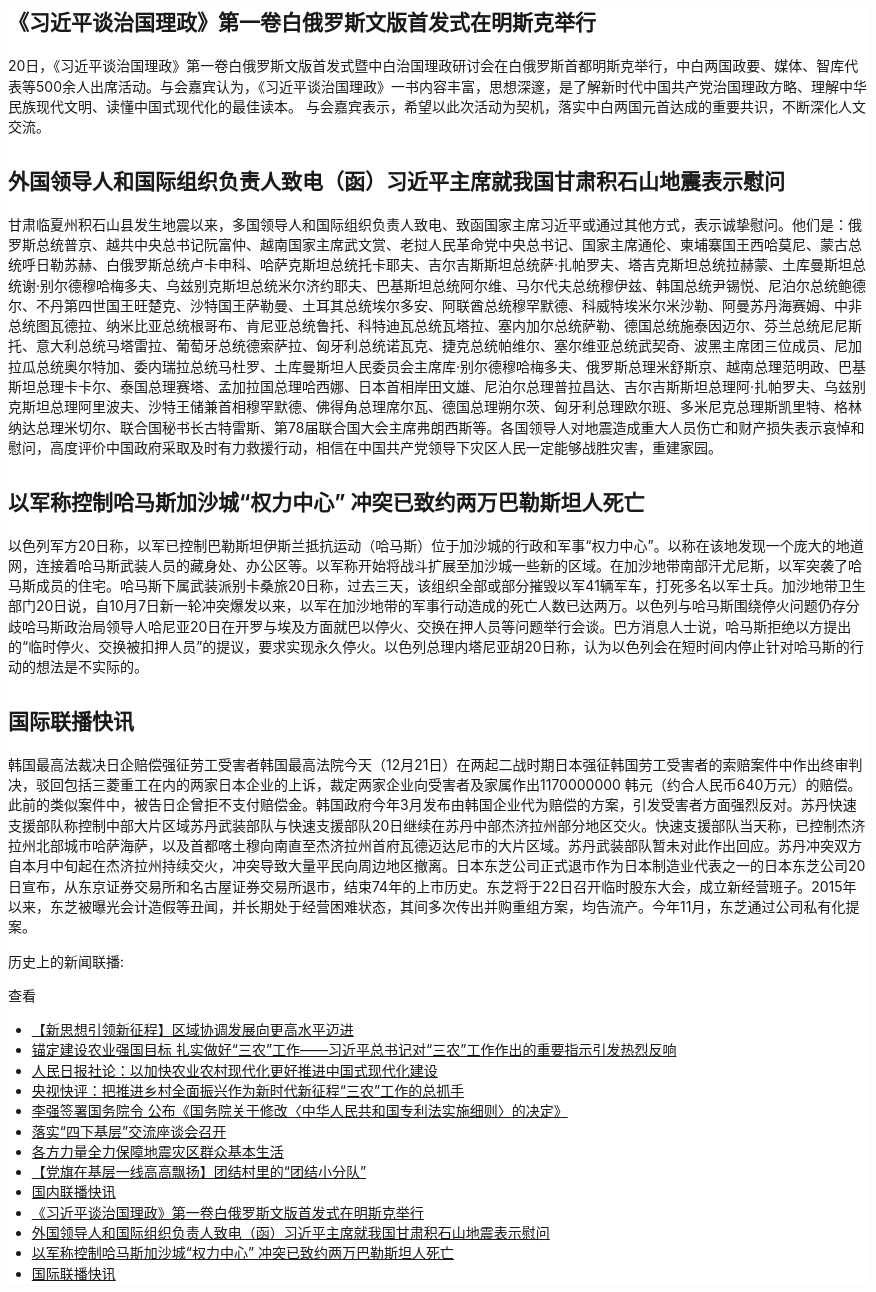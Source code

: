
## 《习近平谈治国理政》第一卷白俄罗斯文版首发式在明斯克举行


20日，《习近平谈治国理政》第一卷白俄罗斯文版首发式暨中白治国理政研讨会在白俄罗斯首都明斯克举行，中白两国政要、媒体、智库代表等500余人出席活动。与会嘉宾认为，《习近平谈治国理政》一书内容丰富，思想深邃，是了解新时代中国共产党治国理政方略、理解中华民族现代文明、读懂中国式现代化的最佳读本。 与会嘉宾表示，希望以此次活动为契机，落实中白两国元首达成的重要共识，不断深化人文交流。


## 外国领导人和国际组织负责人致电（函）习近平主席就我国甘肃积石山地震表示慰问


甘肃临夏州积石山县发生地震以来，多国领导人和国际组织负责人致电、致函国家主席习近平或通过其他方式，表示诚挚慰问。他们是：俄罗斯总统普京、越共中央总书记阮富仲、越南国家主席武文赏、老挝人民革命党中央总书记、国家主席通伦、柬埔寨国王西哈莫尼、蒙古总统呼日勒苏赫、白俄罗斯总统卢卡申科、哈萨克斯坦总统托卡耶夫、吉尔吉斯斯坦总统萨·扎帕罗夫、塔吉克斯坦总统拉赫蒙、土库曼斯坦总统谢·别尔德穆哈梅多夫、乌兹别克斯坦总统米尔济约耶夫、巴基斯坦总统阿尔维、马尔代夫总统穆伊兹、韩国总统尹锡悦、尼泊尔总统鲍德尔、不丹第四世国王旺楚克、沙特国王萨勒曼、土耳其总统埃尔多安、阿联酋总统穆罕默德、科威特埃米尔米沙勒、阿曼苏丹海赛姆、中非总统图瓦德拉、纳米比亚总统根哥布、肯尼亚总统鲁托、科特迪瓦总统瓦塔拉、塞内加尔总统萨勒、德国总统施泰因迈尔、芬兰总统尼尼斯托、意大利总统马塔雷拉、葡萄牙总统德索萨拉、匈牙利总统诺瓦克、捷克总统帕维尔、塞尔维亚总统武契奇、波黑主席团三位成员、尼加拉瓜总统奥尔特加、委内瑞拉总统马杜罗、土库曼斯坦人民委员会主席库·别尔德穆哈梅多夫、俄罗斯总理米舒斯京、越南总理范明政、巴基斯坦总理卡卡尔、泰国总理赛塔、孟加拉国总理哈西娜、日本首相岸田文雄、尼泊尔总理普拉昌达、吉尔吉斯斯坦总理阿·扎帕罗夫、乌兹别克斯坦总理阿里波夫、沙特王储兼首相穆罕默德、佛得角总理席尔瓦、德国总理朔尔茨、匈牙利总理欧尔班、多米尼克总理斯凯里特、格林纳达总理米切尔、联合国秘书长古特雷斯、第78届联合国大会主席弗朗西斯等。各国领导人对地震造成重大人员伤亡和财产损失表示哀悼和慰问，高度评价中国政府采取及时有力救援行动，相信在中国共产党领导下灾区人民一定能够战胜灾害，重建家园。


## 以军称控制哈马斯加沙城“权力中心” 冲突已致约两万巴勒斯坦人死亡


以色列军方20日称，以军已控制巴勒斯坦伊斯兰抵抗运动（哈马斯）位于加沙城的行政和军事“权力中心”。以称在该地发现一个庞大的地道网，连接着哈马斯武装人员的藏身处、办公区等。以军称开始将战斗扩展至加沙城一些新的区域。在加沙地带南部汗尤尼斯，以军突袭了哈马斯成员的住宅。哈马斯下属武装派别卡桑旅20日称，过去三天，该组织全部或部分摧毁以军41辆军车，打死多名以军士兵。加沙地带卫生部门20日说，自10月7日新一轮冲突爆发以来，以军在加沙地带的军事行动造成的死亡人数已达两万。以色列与哈马斯围绕停火问题仍存分歧哈马斯政治局领导人哈尼亚20日在开罗与埃及方面就巴以停火、交换在押人员等问题举行会谈。巴方消息人士说，哈马斯拒绝以方提出的“临时停火、交换被扣押人员”的提议，要求实现永久停火。以色列总理内塔尼亚胡20日称，认为以色列会在短时间内停止针对哈马斯的行动的想法是不实际的。


## 国际联播快讯


韩国最高法裁决日企赔偿强征劳工受害者韩国最高法院今天（12月21日）在两起二战时期日本强征韩国劳工受害者的索赔案件中作出终审判决，驳回包括三菱重工在内的两家日本企业的上诉，裁定两家企业向受害者及家属作出1170000000 韩元（约合人民币640万元）的赔偿。此前的类似案件中，被告日企曾拒不支付赔偿金。韩国政府今年3月发布由韩国企业代为赔偿的方案，引发受害者方面强烈反对。苏丹快速支援部队称控制中部大片区域苏丹武装部队与快速支援部队20日继续在苏丹中部杰济拉州部分地区交火。快速支援部队当天称，已控制杰济拉州北部城市哈萨海萨，以及首都喀土穆向南直至杰济拉州首府瓦德迈达尼市的大片区域。苏丹武装部队暂未对此作出回应。苏丹冲突双方自本月中旬起在杰济拉州持续交火，冲突导致大量平民向周边地区撤离。日本东芝公司正式退市作为日本制造业代表之一的日本东芝公司20日宣布，从东京证券交易所和名古屋证券交易所退市，结束74年的上市历史。东芝将于22日召开临时股东大会，成立新经营班子。2015年以来，东芝被曝光会计造假等丑闻，并长期处于经营困难状态，其间多次传出并购重组方案，均告流产。今年11月，东芝通过公司私有化提案。






历史上的新闻联播:

 查看
 

* [【新思想引领新征程】区域协调发展向更高水平迈进](#【新思想引领新征程】区域协调发展向更高水平迈进)
* [锚定建设农业强国目标 扎实做好“三农”工作——习近平总书记对“三农”工作作出的重要指示引发热烈反响](#锚定建设农业强国目标-扎实做好“三农”工作——习近平总书记对“三农”工作作出的重要指示引发热烈反响)
* [人民日报社论：以加快农业农村现代化更好推进中国式现代化建设](#人民日报社论：以加快农业农村现代化更好推进中国式现代化建设)
* [央视快评：把推进乡村全面振兴作为新时代新征程“三农”工作的总抓手](#央视快评：把推进乡村全面振兴作为新时代新征程“三农”工作的总抓手)
* [李强签署国务院令 公布《国务院关于修改〈中华人民共和国专利法实施细则〉的决定》](#李强签署国务院令-公布《国务院关于修改〈中华人民共和国专利法实施细则〉的决定》)
* [落实“四下基层”交流座谈会召开](#落实“四下基层”交流座谈会召开)
* [各方力量全力保障地震灾区群众基本生活](#各方力量全力保障地震灾区群众基本生活)
* [【党旗在基层一线高高飘扬】团结村里的“团结小分队”](#【党旗在基层一线高高飘扬】团结村里的“团结小分队”)
* [国内联播快讯](#国内联播快讯)
* [《习近平谈治国理政》第一卷白俄罗斯文版首发式在明斯克举行](#《习近平谈治国理政》第一卷白俄罗斯文版首发式在明斯克举行)
* [外国领导人和国际组织负责人致电（函）习近平主席就我国甘肃积石山地震表示慰问](#外国领导人和国际组织负责人致电（函）习近平主席就我国甘肃积石山地震表示慰问)
* [以军称控制哈马斯加沙城“权力中心” 冲突已致约两万巴勒斯坦人死亡](#以军称控制哈马斯加沙城“权力中心”-冲突已致约两万巴勒斯坦人死亡)
* [国际联播快讯](#国际联播快讯)
